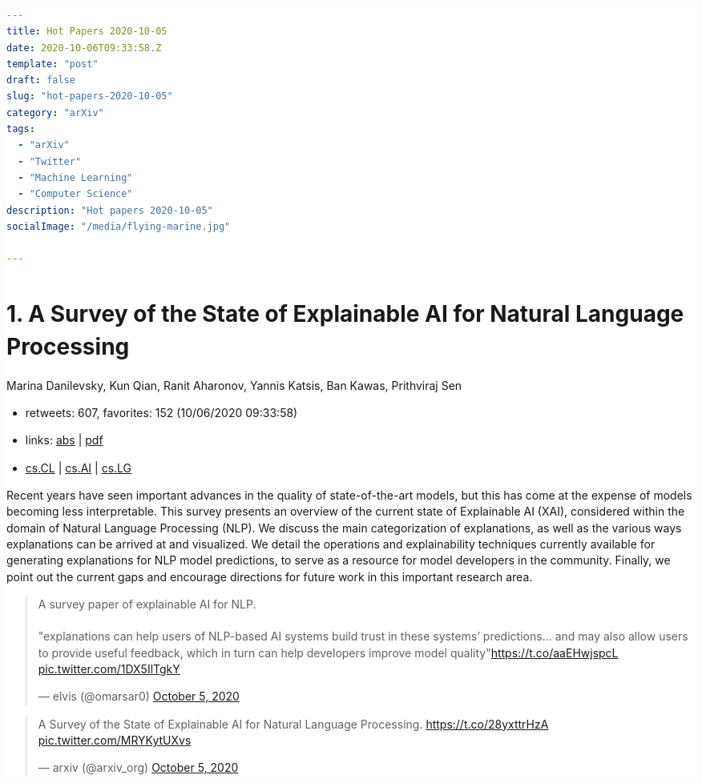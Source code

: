 ```yaml
---
title: Hot Papers 2020-10-05
date: 2020-10-06T09:33:58.Z
template: "post"
draft: false
slug: "hot-papers-2020-10-05"
category: "arXiv"
tags:
  - "arXiv"
  - "Twitter"
  - "Machine Learning"
  - "Computer Science"
description: "Hot papers 2020-10-05"
socialImage: "/media/flying-marine.jpg"

---
```


# 1. A Survey of the State of Explainable AI for Natural Language Processing

Marina Danilevsky, Kun Qian, Ranit Aharonov, Yannis Katsis, Ban Kawas, Prithviraj Sen

- retweets: 607, favorites: 152 (10/06/2020 09:33:58)

- links: [abs](https://arxiv.org/abs/2010.00711) | [pdf](https://arxiv.org/pdf/2010.00711)
- [cs.CL](https://arxiv.org/list/cs.CL/recent) | [cs.AI](https://arxiv.org/list/cs.AI/recent) | [cs.LG](https://arxiv.org/list/cs.LG/recent)

Recent years have seen important advances in the quality of state-of-the-art models, but this has come at the expense of models becoming less interpretable. This survey presents an overview of the current state of Explainable AI (XAI), considered within the domain of Natural Language Processing (NLP). We discuss the main categorization of explanations, as well as the various ways explanations can be arrived at and visualized. We detail the operations and explainability techniques currently available for generating explanations for NLP model predictions, to serve as a resource for model developers in the community. Finally, we point out the current gaps and encourage directions for future work in this important research area.

<blockquote class="twitter-tweet"><p lang="en" dir="ltr">A survey paper of explainable AI for NLP.<br><br>&quot;explanations can help users of NLP-based AI systems build trust in these systems’ predictions... and may also allow users to provide useful feedback, which in turn can help developers improve model quality&quot;<a href="https://t.co/aaEHwjspcL">https://t.co/aaEHwjspcL</a> <a href="https://t.co/1DX5IlTgkY">pic.twitter.com/1DX5IlTgkY</a></p>&mdash; elvis (@omarsar0) <a href="https://twitter.com/omarsar0/status/1313066593346351104?ref_src=twsrc%5Etfw">October 5, 2020</a></blockquote>
<script async src="https://platform.twitter.com/widgets.js" charset="utf-8"></script>

<blockquote class="twitter-tweet"><p lang="en" dir="ltr">A Survey of the State of Explainable AI for Natural Language Processing. <a href="https://t.co/28yxttrHzA">https://t.co/28yxttrHzA</a> <a href="https://t.co/MRYKytUXvs">pic.twitter.com/MRYKytUXvs</a></p>&mdash; arxiv (@arxiv_org) <a href="https://twitter.com/arxiv_org/status/1313056757309009922?ref_src=twsrc%5Etfw">October 5, 2020</a></blockquote>
<script async src="https://platform.twitter.com/widgets.js" charset="utf-8"></script>
